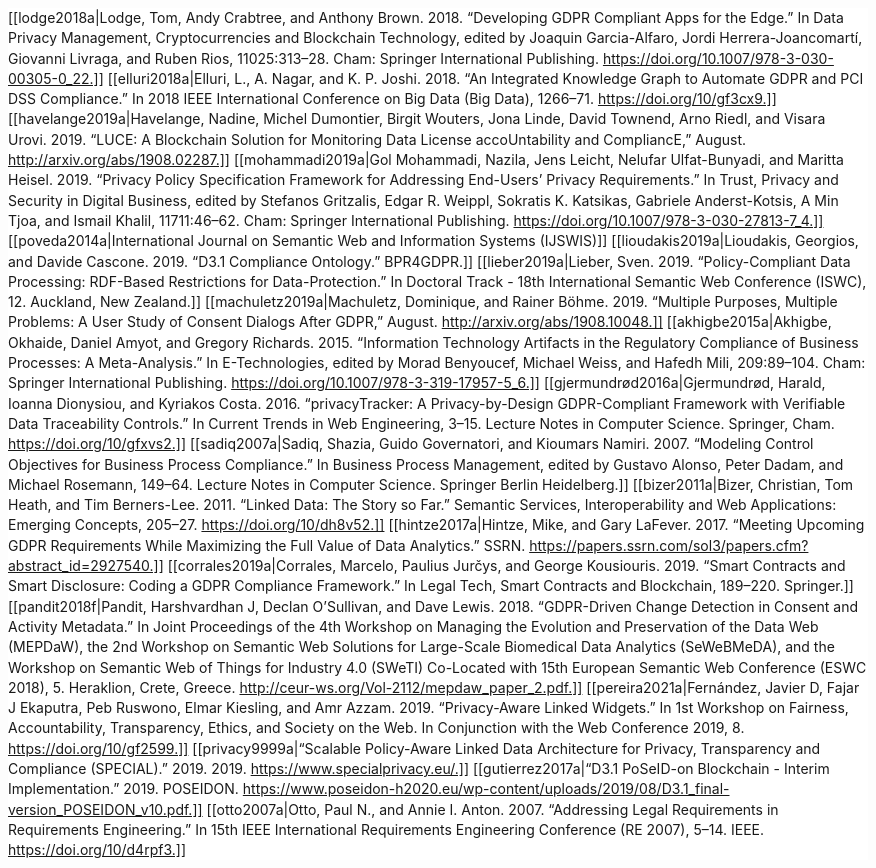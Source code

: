 [[lodge2018a|Lodge, Tom, Andy Crabtree, and Anthony Brown. 2018. “Developing GDPR Compliant Apps for the Edge.” In Data Privacy Management, Cryptocurrencies and Blockchain Technology, edited by Joaquin Garcia-Alfaro, Jordi Herrera-Joancomartí, Giovanni Livraga, and Ruben Rios, 11025:313–28. Cham: Springer International Publishing. https://doi.org/10.1007/978-3-030-00305-0_22.]]
[[elluri2018a|Elluri, L., A. Nagar, and K. P. Joshi. 2018. “An Integrated Knowledge Graph to Automate GDPR and PCI DSS Compliance.” In 2018 IEEE International Conference on Big Data (Big Data), 1266–71. https://doi.org/10/gf3cx9.]]
[[havelange2019a|Havelange, Nadine, Michel Dumontier, Birgit Wouters, Jona Linde, David Townend, Arno Riedl, and Visara Urovi. 2019. “LUCE: A Blockchain Solution for Monitoring Data License accoUntability and CompliancE,” August. http://arxiv.org/abs/1908.02287.]]
[[mohammadi2019a|Gol Mohammadi, Nazila, Jens Leicht, Nelufar Ulfat-Bunyadi, and Maritta Heisel. 2019. “Privacy Policy Specification Framework for Addressing End-Users’ Privacy Requirements.” In Trust, Privacy and Security in Digital Business, edited by Stefanos Gritzalis, Edgar R. Weippl, Sokratis K. Katsikas, Gabriele Anderst-Kotsis, A Min Tjoa, and Ismail Khalil, 11711:46–62. Cham: Springer International Publishing. https://doi.org/10.1007/978-3-030-27813-7_4.]]
[[poveda2014a|International Journal on Semantic Web and Information Systems (IJSWIS)]]
[[lioudakis2019a|Lioudakis, Georgios, and Davide Cascone. 2019. “D3.1 Compliance Ontology.” BPR4GDPR.]]
[[lieber2019a|Lieber, Sven. 2019. “Policy-Compliant Data Processing: RDF-Based Restrictions for Data-Protection.” In Doctoral Track - 18th International Semantic Web Conference (ISWC), 12. Auckland, New Zealand.]]
[[machuletz2019a|Machuletz, Dominique, and Rainer Böhme. 2019. “Multiple Purposes, Multiple Problems: A User Study of Consent Dialogs After GDPR,” August. http://arxiv.org/abs/1908.10048.]]
[[akhigbe2015a|Akhigbe, Okhaide, Daniel Amyot, and Gregory Richards. 2015. “Information Technology Artifacts in the Regulatory Compliance of Business Processes: A Meta-Analysis.” In E-Technologies, edited by Morad Benyoucef, Michael Weiss, and Hafedh Mili, 209:89–104. Cham: Springer International Publishing. https://doi.org/10.1007/978-3-319-17957-5_6.]]
[[gjermundrød2016a|Gjermundrød, Harald, Ioanna Dionysiou, and Kyriakos Costa. 2016. “privacyTracker: A Privacy-by-Design GDPR-Compliant Framework with Verifiable Data Traceability Controls.” In Current Trends in Web Engineering, 3–15. Lecture Notes in Computer Science. Springer, Cham. https://doi.org/10/gfxvs2.]]
[[sadiq2007a|Sadiq, Shazia, Guido Governatori, and Kioumars Namiri. 2007. “Modeling Control Objectives for Business Process Compliance.” In Business Process Management, edited by Gustavo Alonso, Peter Dadam, and Michael Rosemann, 149–64. Lecture Notes in Computer Science. Springer Berlin Heidelberg.]]
[[bizer2011a|Bizer, Christian, Tom Heath, and Tim Berners-Lee. 2011. “Linked Data: The Story so Far.” Semantic Services, Interoperability and Web Applications: Emerging Concepts, 205–27. https://doi.org/10/dh8v52.]]
[[hintze2017a|Hintze, Mike, and Gary LaFever. 2017. “Meeting Upcoming GDPR Requirements While Maximizing the Full Value of Data Analytics.” SSRN. https://papers.ssrn.com/sol3/papers.cfm?abstract_id=2927540.]]
[[corrales2019a|Corrales, Marcelo, Paulius Jurčys, and George Kousiouris. 2019. “Smart Contracts and Smart Disclosure: Coding a GDPR Compliance Framework.” In Legal Tech, Smart Contracts and Blockchain, 189–220. Springer.]]
[[pandit2018f|Pandit, Harshvardhan J, Declan O’Sullivan, and Dave Lewis. 2018. “GDPR-Driven Change Detection in Consent and Activity Metadata.” In Joint Proceedings of the 4th Workshop on Managing the Evolution and Preservation of the Data Web (MEPDaW), the 2nd Workshop on Semantic Web Solutions for Large-Scale Biomedical Data Analytics (SeWeBMeDA), and the Workshop on Semantic Web of Things for Industry 4.0 (SWeTI) Co-Located with 15th European Semantic Web Conference (ESWC 2018), 5. Heraklion, Crete, Greece. http://ceur-ws.org/Vol-2112/mepdaw_paper_2.pdf.]]
[[pereira2021a|Fernández, Javier D, Fajar J Ekaputra, Peb Ruswono, Elmar Kiesling, and Amr Azzam. 2019. “Privacy-Aware Linked Widgets.” In 1st Workshop on Fairness, Accountability, Transparency, Ethics, and Society on the Web. In Conjunction with the Web Conference 2019, 8. https://doi.org/10/gf2599.]]
[[privacy9999a|“Scalable Policy-Aware Linked Data Architecture for Privacy, Transparency and Compliance (SPECIAL).” 2019. 2019. https://www.specialprivacy.eu/.]]
[[gutierrez2017a|“D3.1 PoSeID-on Blockchain - Interim Implementation.” 2019. POSEIDON. https://www.poseidon-h2020.eu/wp-content/uploads/2019/08/D3.1_final-version_POSEIDON_v10.pdf.]]
[[otto2007a|Otto, Paul N., and Annie I. Anton. 2007. “Addressing Legal Requirements in Requirements Engineering.” In 15th IEEE International Requirements Engineering Conference (RE 2007), 5–14. IEEE. https://doi.org/10/d4rpf3.]]